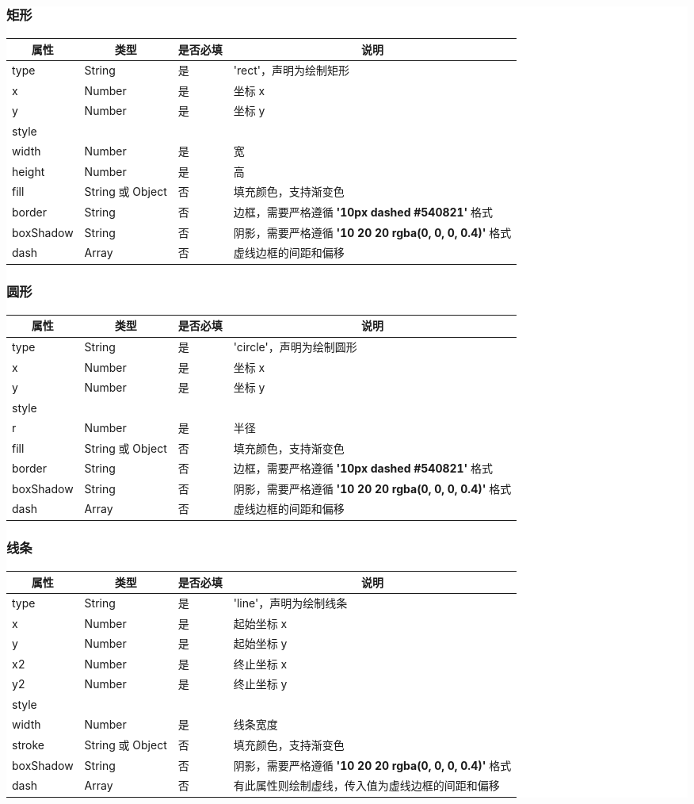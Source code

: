 ### 矩形

| 属性      | 类型             | 是否必填 | 说明                                                      |
| --------- | ---------------- | -------- | --------------------------------------------------------- |
| type      | String           | 是       | 'rect'，声明为绘制矩形                                    |
| x         | Number           | 是       | 坐标 x                                                    |
| y         | Number           | 是       | 坐标 y                                                    |
| style     |
| width     | Number           | 是       | 宽                                                        |
| height    | Number           | 是       | 高                                                        |
| fill      | String 或 Object | 否       | 填充颜色，支持渐变色                                      |
| border    | String           | 否       | 边框，需要严格遵循 **'10px dashed #540821'** 格式         |
| boxShadow | String           | 否       | 阴影，需要严格遵循 **'10 20 20 rgba(0, 0, 0, 0.4)'** 格式 |
| dash      | Array            | 否       | 虚线边框的间距和偏移                                      |

### 圆形

| 属性      | 类型             | 是否必填 | 说明                                                      |
| --------- | ---------------- | -------- | --------------------------------------------------------- |
| type      | String           | 是       | 'circle'，声明为绘制圆形                                  |
| x         | Number           | 是       | 坐标 x                                                    |
| y         | Number           | 是       | 坐标 y                                                    |
| style     |
| r         | Number           | 是       | 半径                                                      |
| fill      | String 或 Object | 否       | 填充颜色，支持渐变色                                      |
| border    | String           | 否       | 边框，需要严格遵循 **'10px dashed #540821'** 格式         |
| boxShadow | String           | 否       | 阴影，需要严格遵循 **'10 20 20 rgba(0, 0, 0, 0.4)'** 格式 |
| dash      | Array            | 否       | 虚线边框的间距和偏移                                      |

### 线条

| 属性      | 类型             | 是否必填 | 说明                                                      |
| --------- | ---------------- | -------- | --------------------------------------------------------- |
| type      | String           | 是       | 'line'，声明为绘制线条                                    |
| x         | Number           | 是       | 起始坐标 x                                                |
| y         | Number           | 是       | 起始坐标 y                                                |
| x2        | Number           | 是       | 终止坐标 x                                                |
| y2        | Number           | 是       | 终止坐标 y                                                |
| style     |
| width     | Number           | 是       | 线条宽度                                                  |
| stroke    | String 或 Object | 否       | 填充颜色，支持渐变色                                      |
| boxShadow | String           | 否       | 阴影，需要严格遵循 **'10 20 20 rgba(0, 0, 0, 0.4)'** 格式 |
| dash      | Array            | 否       | 有此属性则绘制虚线，传入值为虚线边框的间距和偏移          |
